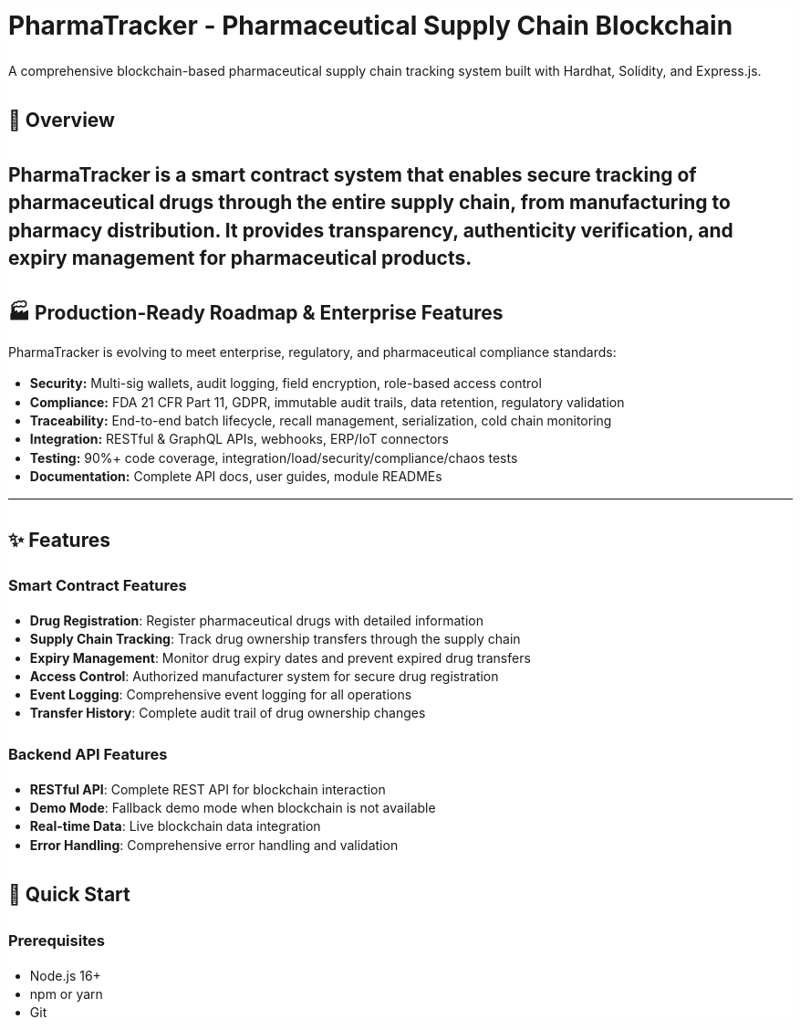 # PharmaTracker - Pharmaceutical Supply Chain Blockchain

A comprehensive blockchain-based pharmaceutical supply chain tracking system built with Hardhat, Solidity, and Express.js.

## 🏥 Overview

PharmaTracker is a smart contract system that enables secure tracking of pharmaceutical drugs through the entire supply chain, from manufacturing to pharmacy distribution. It provides transparency, authenticity verification, and expiry management for pharmaceutical products.
---
## 🏭 Production-Ready Roadmap & Enterprise Features

PharmaTracker is evolving to meet enterprise, regulatory, and pharmaceutical compliance standards:

- **Security:** Multi-sig wallets, audit logging, field encryption, role-based access control
- **Compliance:** FDA 21 CFR Part 11, GDPR, immutable audit trails, data retention, regulatory validation
- **Traceability:** End-to-end batch lifecycle, recall management, serialization, cold chain monitoring
- **Integration:** RESTful & GraphQL APIs, webhooks, ERP/IoT connectors
- **Testing:** 90%+ code coverage, integration/load/security/compliance/chaos tests
- **Documentation:** Complete API docs, user guides, module READMEs
---

## ✨ Features

### Smart Contract Features
- **Drug Registration**: Register pharmaceutical drugs with detailed information
- **Supply Chain Tracking**: Track drug ownership transfers through the supply chain
- **Expiry Management**: Monitor drug expiry dates and prevent expired drug transfers
- **Access Control**: Authorized manufacturer system for secure drug registration
- **Event Logging**: Comprehensive event logging for all operations
- **Transfer History**: Complete audit trail of drug ownership changes

### Backend API Features
- **RESTful API**: Complete REST API for blockchain interaction
- **Demo Mode**: Fallback demo mode when blockchain is not available
- **Real-time Data**: Live blockchain data integration
- **Error Handling**: Comprehensive error handling and validation

## 🚀 Quick Start

### Prerequisites
- Node.js 16+ 
- npm or yarn
- Git
